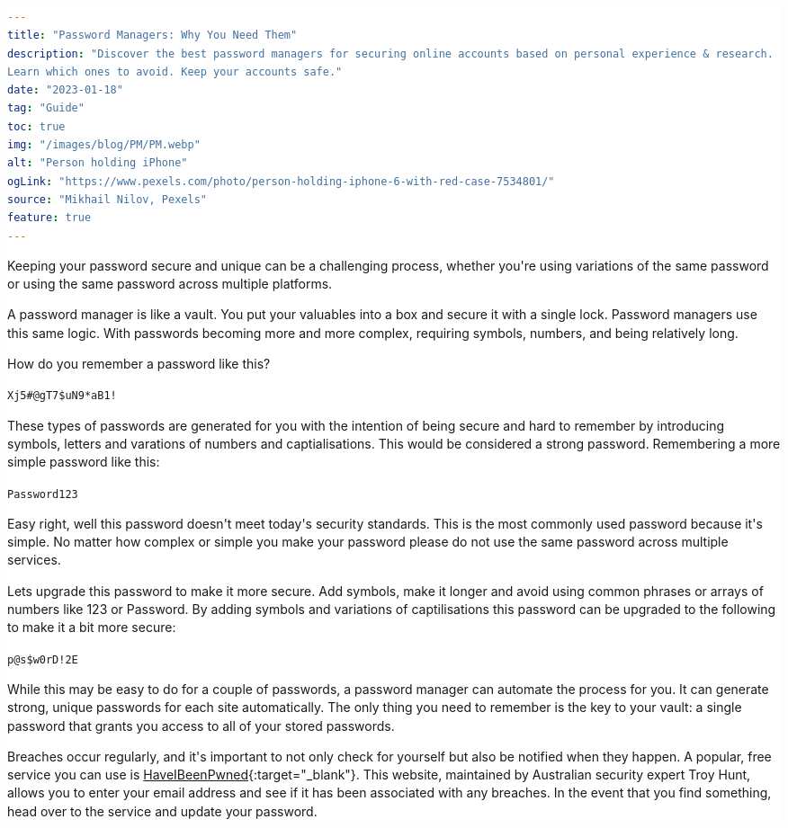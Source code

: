 ```yaml
---
title: "Password Managers: Why You Need Them"
description: "Discover the best password managers for securing online accounts based on personal experience & research. Learn which ones to avoid. Keep your accounts safe."
date: "2023-01-18"
tag: "Guide"
toc: true
img: "/images/blog/PM/PM.webp"
alt: "Person holding iPhone"
ogLink: "https://www.pexels.com/photo/person-holding-iphone-6-with-red-case-7534801/"
source: "Mikhail Nilov, Pexels"
feature: true
---
```


 Keeping your password secure and unique can be a challenging process, whether you're using variations of the same password or using the same password across multiple platforms.

A password manager is like a vault. You put your valuables into a box and secure it with a single lock. Password managers use this same logic. With passwords becoming more and more complex, requiring symbols, numbers, and being relatively long.

How do you remember a password like this?

 ```
Xj5#@gT7$uN9*aB1!
``` 

These types of passwords are generated for you with the intention of being secure and hard to remember by introducing symbols, letters and varations of numbers and captialisations. This would be considered a strong password.
Remembering a more simple password like this:

```
Password123
```

 Easy right, well this password doesn't meet today's security standards. This is the most commonly used password because it's simple. No matter how complex or simple you make your password please do not use the same password across multiple services.

Lets upgrade this password to make it more secure.
Add symbols, make it longer and avoid using common phrases or arrays of numbers like 123 or Password. By adding symbols and variations of captilisations this password can be upgraded to the following to make it a bit more secure: 

 ```
p@s$w0rD!2E
```  

 While this may be easy to do for a couple of passwords, a password manager can automate the process for you. It can generate strong, unique passwords for each site automatically. The only thing you need to remember is the key to your vault: a single password that grants you access to all of your stored passwords.

Breaches occur regularly, and it's important to not only check for yourself but also be notified when they happen. A popular, free service you can use is [HaveIBeenPwned](https://haveibeenpwned.com/){:target="\_blank"}. This website, maintained by Australian security expert Troy Hunt, allows you to enter your email address and see if it has been associated with any breaches. In the event that you find something, head over to the service and update your password.
